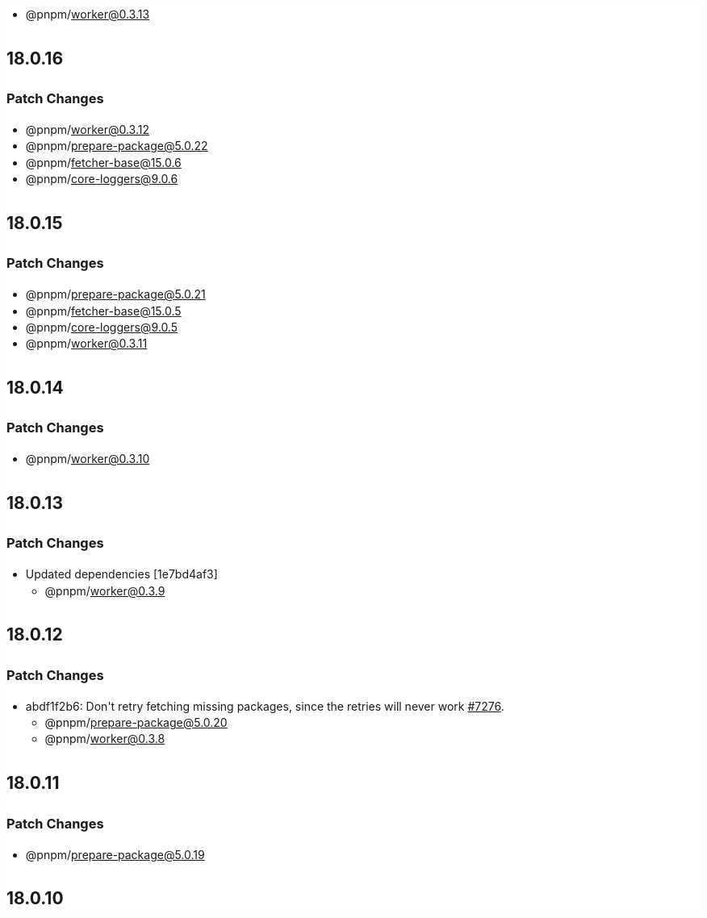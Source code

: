 - @pnpm/worker@0.3.13

## 18.0.16

### Patch Changes

- @pnpm/worker@0.3.12
- @pnpm/prepare-package@5.0.22
- @pnpm/fetcher-base@15.0.6
- @pnpm/core-loggers@9.0.6

## 18.0.15

### Patch Changes

- @pnpm/prepare-package@5.0.21
- @pnpm/fetcher-base@15.0.5
- @pnpm/core-loggers@9.0.5
- @pnpm/worker@0.3.11

## 18.0.14

### Patch Changes

- @pnpm/worker@0.3.10

## 18.0.13

### Patch Changes

- Updated dependencies [1e7bd4af3]
  - @pnpm/worker@0.3.9

## 18.0.12

### Patch Changes

- abdf1f2b6: Don't retry fetching missing packages, since the retries will never work [#7276](https://github.com/pnpm/pnpm/pull/7276).
  - @pnpm/prepare-package@5.0.20
  - @pnpm/worker@0.3.8

## 18.0.11

### Patch Changes

- @pnpm/prepare-package@5.0.19

## 18.0.10

